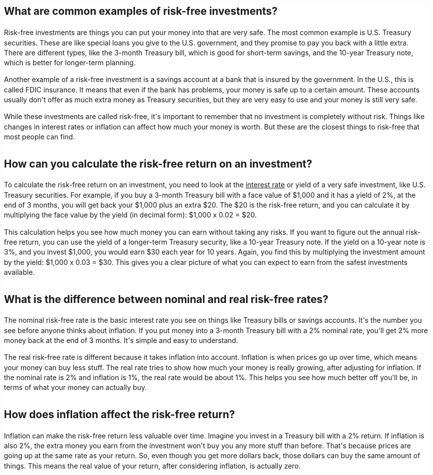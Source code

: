 ## What are common examples of risk-free investments?

Risk-free investments are things you can put your money into that are very safe. The most common example is U.S. Treasury securities. These are like special loans you give to the U.S. government, and they promise to pay you back with a little extra. There are different types, like the 3-month Treasury bill, which is good for short-term savings, and the 10-year Treasury note, which is better for longer-term planning.

Another example of a risk-free investment is a savings account at a bank that is insured by the government. In the U.S., this is called FDIC insurance. It means that even if the bank has problems, your money is safe up to a certain amount. These accounts usually don't offer as much extra money as Treasury securities, but they are very easy to use and your money is still very safe.

While these investments are called risk-free, it's important to remember that no investment is completely without risk. Things like changes in interest rates or inflation can affect how much your money is worth. But these are the closest things to risk-free that most people can find.

## How can you calculate the risk-free return on an investment?

To calculate the risk-free return on an investment, you need to look at the [interest rate](/wiki/interest-rate-trading-strategies) or yield of a very safe investment, like U.S. Treasury securities. For example, if you buy a 3-month Treasury bill with a face value of $1,000 and it has a yield of 2%, at the end of 3 months, you will get back your $1,000 plus an extra $20. The $20 is the risk-free return, and you can calculate it by multiplying the face value by the yield (in decimal form): $1,000 x 0.02 = $20.

This calculation helps you see how much money you can earn without taking any risks. If you want to figure out the annual risk-free return, you can use the yield of a longer-term Treasury security, like a 10-year Treasury note. If the yield on a 10-year note is 3%, and you invest $1,000, you would earn $30 each year for 10 years. Again, you find this by multiplying the investment amount by the yield: $1,000 x 0.03 = $30. This gives you a clear picture of what you can expect to earn from the safest investments available.

## What is the difference between nominal and real risk-free rates?

The nominal risk-free rate is the basic interest rate you see on things like Treasury bills or savings accounts. It's the number you see before anyone thinks about inflation. If you put money into a 3-month Treasury bill with a 2% nominal rate, you'll get 2% more money back at the end of 3 months. It's simple and easy to understand.

The real risk-free rate is different because it takes inflation into account. Inflation is when prices go up over time, which means your money can buy less stuff. The real rate tries to show how much your money is really growing, after adjusting for inflation. If the nominal rate is 2% and inflation is 1%, the real rate would be about 1%. This helps you see how much better off you'll be, in terms of what your money can actually buy.

## How does inflation affect the risk-free return?

Inflation can make the risk-free return less valuable over time. Imagine you invest in a Treasury bill with a 2% return. If inflation is also 2%, the extra money you earn from the investment won't buy you any more stuff than before. That's because prices are going up at the same rate as your return. So, even though you get more dollars back, those dollars can buy the same amount of things. This means the real value of your return, after considering inflation, is actually zero.
